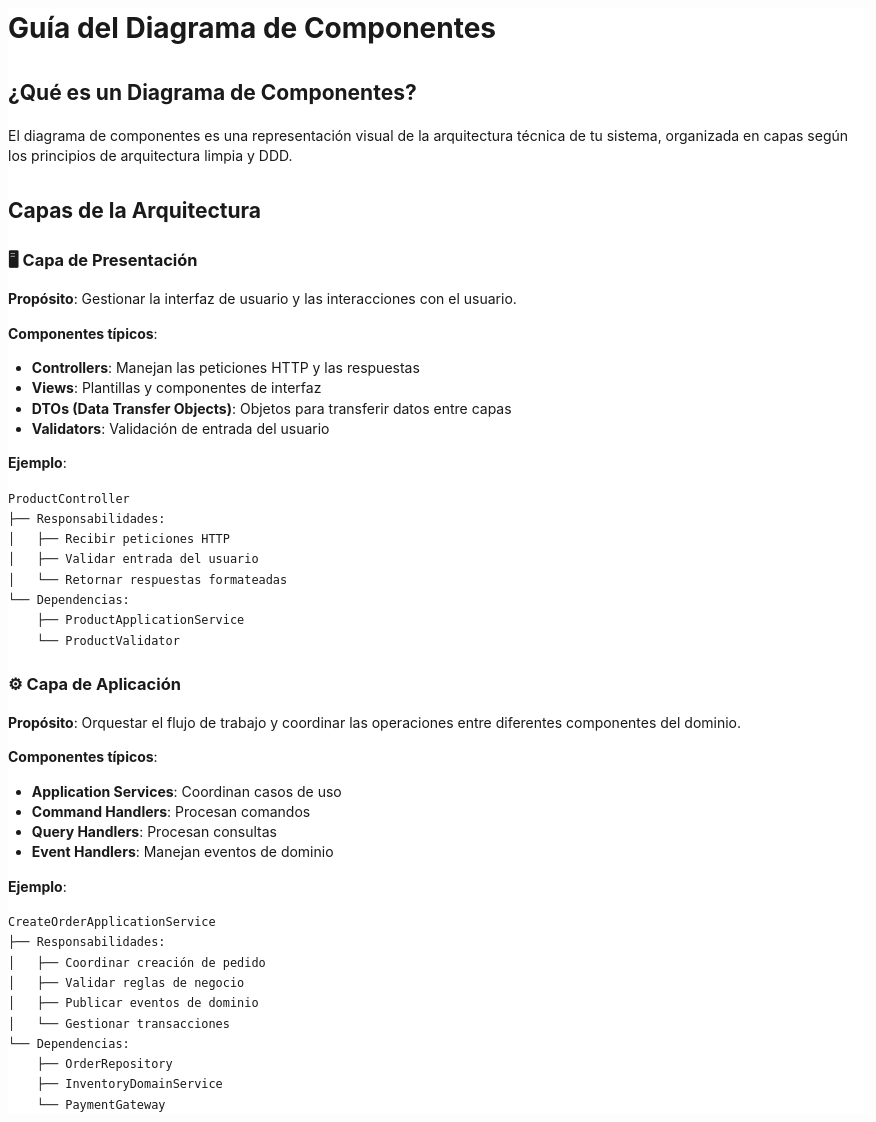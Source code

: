 # Guía del Diagrama de Componentes

## ¿Qué es un Diagrama de Componentes?

El diagrama de componentes es una representación visual de la arquitectura técnica de tu sistema, organizada en capas según los principios de arquitectura limpia y DDD.

## Capas de la Arquitectura

### 🖥️ Capa de Presentación
**Propósito**: Gestionar la interfaz de usuario y las interacciones con el usuario.

**Componentes típicos**:
- **Controllers**: Manejan las peticiones HTTP y las respuestas
- **Views**: Plantillas y componentes de interfaz
- **DTOs (Data Transfer Objects)**: Objetos para transferir datos entre capas
- **Validators**: Validación de entrada del usuario

**Ejemplo**:
```
ProductController
├── Responsabilidades:
│   ├── Recibir peticiones HTTP
│   ├── Validar entrada del usuario
│   └── Retornar respuestas formateadas
└── Dependencias:
    ├── ProductApplicationService
    └── ProductValidator
```

### ⚙️ Capa de Aplicación
**Propósito**: Orquestar el flujo de trabajo y coordinar las operaciones entre diferentes componentes del dominio.

**Componentes típicos**:
- **Application Services**: Coordinan casos de uso
- **Command Handlers**: Procesan comandos
- **Query Handlers**: Procesan consultas
- **Event Handlers**: Manejan eventos de dominio

**Ejemplo**:
```
CreateOrderApplicationService
├── Responsabilidades:
│   ├── Coordinar creación de pedido
│   ├── Validar reglas de negocio
│   ├── Publicar eventos de dominio
│   └── Gestionar transacciones
└── Dependencias:
    ├── OrderRepository
    ├── InventoryDomainService
    └── PaymentGateway
```
